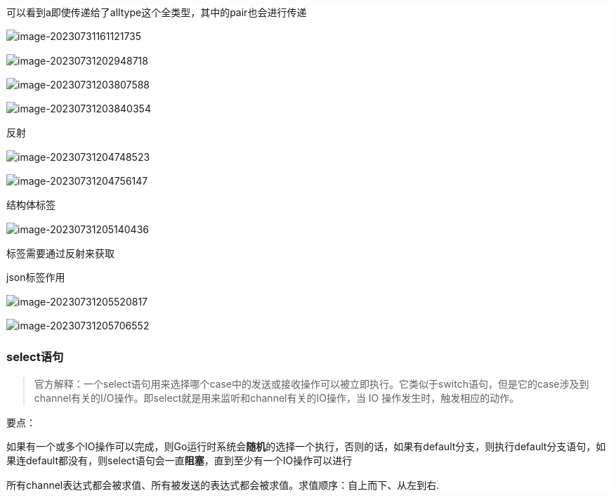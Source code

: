 可以看到a即使传递给了alltype这个全类型，其中的pair也会进行传递









![image-20230731161121735](https://2290653824-github-io.oss-cn-hangzhou.aliyuncs.com/image-20230731161121735.png)





![image-20230731202948718](https://2290653824-github-io.oss-cn-hangzhou.aliyuncs.com/image-20230731202948718.png)



![image-20230731203807588](https://2290653824-github-io.oss-cn-hangzhou.aliyuncs.com/image-20230731203807588.png)

![image-20230731203840354](https://2290653824-github-io.oss-cn-hangzhou.aliyuncs.com/image-20230731203840354.png)



反射

![image-20230731204748523](https://2290653824-github-io.oss-cn-hangzhou.aliyuncs.com/image-20230731204748523.png)

![image-20230731204756147](https://2290653824-github-io.oss-cn-hangzhou.aliyuncs.com/image-20230731204756147.png)

结构体标签

![image-20230731205140436](https://2290653824-github-io.oss-cn-hangzhou.aliyuncs.com/image-20230731205140436.png)

标签需要通过反射来获取



json标签作用

![image-20230731205520817](https://2290653824-github-io.oss-cn-hangzhou.aliyuncs.com/image-20230731205520817.png)

![image-20230731205706552](https://2290653824-github-io.oss-cn-hangzhou.aliyuncs.com/image-20230731205706552.png)





### select语句

> 官方解释：一个select语句用来选择哪个case中的发送或接收操作可以被立即执行。它类似于switch语句，但是它的case涉及到channel有关的I/O操作。即select就是用来监听和channel有关的IO操作，当 IO 操作发生时，触发相应的动作。



要点：

​	如果有一个或多个IO操作可以完成，则Go运行时系统会**随机**的选择一个执行，否则的话，如果有default分支，则执行default分支语句，如果连default都没有，则select语句会一直**阻塞**，直到至少有一个IO操作可以进行

​	所有channel表达式都会被求值、所有被发送的表达式都会被求值。求值顺序：自上而下、从左到右.
